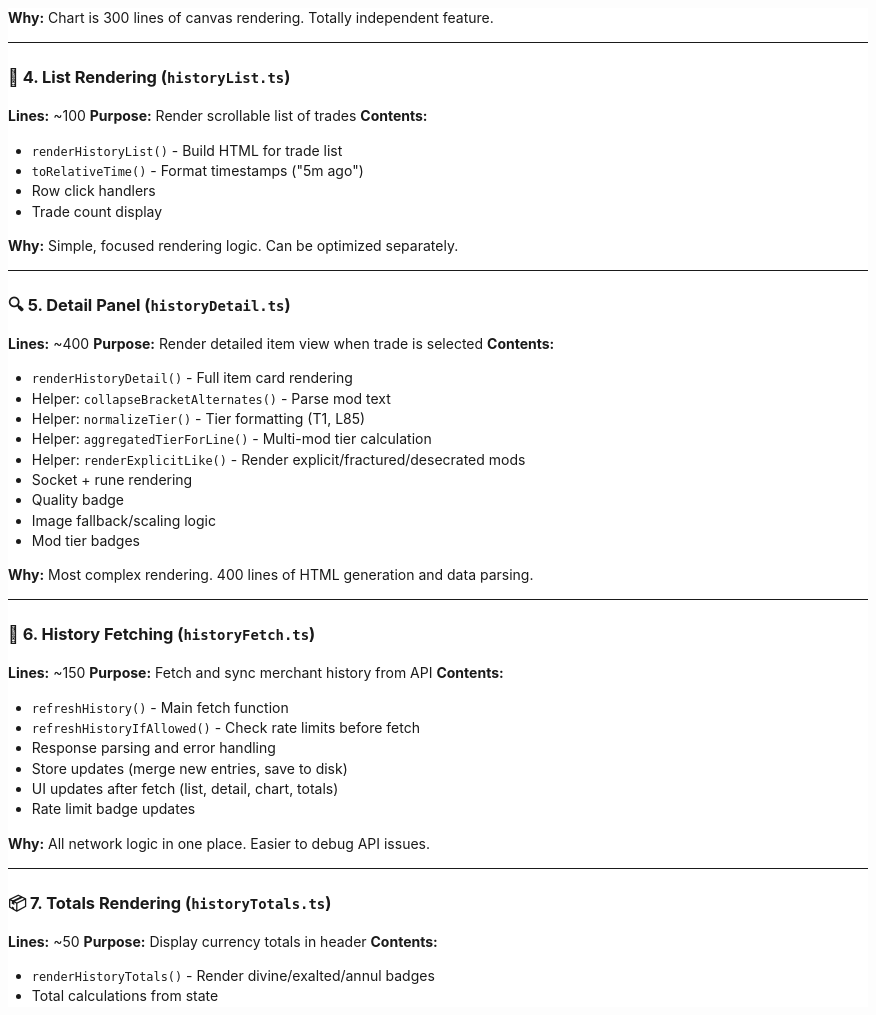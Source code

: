 **Why:** Chart is 300 lines of canvas rendering. Totally independent feature.

---

### 📝 **4. List Rendering** (`historyList.ts`)
**Lines:** ~100
**Purpose:** Render scrollable list of trades
**Contents:**
- `renderHistoryList()` - Build HTML for trade list
- `toRelativeTime()` - Format timestamps ("5m ago")
- Row click handlers
- Trade count display

**Why:** Simple, focused rendering logic. Can be optimized separately.

---

### 🔍 **5. Detail Panel** (`historyDetail.ts`)
**Lines:** ~400
**Purpose:** Render detailed item view when trade is selected
**Contents:**
- `renderHistoryDetail()` - Full item card rendering
- Helper: `collapseBracketAlternates()` - Parse mod text
- Helper: `normalizeTier()` - Tier formatting (T1, L85)
- Helper: `aggregatedTierForLine()` - Multi-mod tier calculation
- Helper: `renderExplicitLike()` - Render explicit/fractured/desecrated mods
- Socket + rune rendering
- Quality badge
- Image fallback/scaling logic
- Mod tier badges

**Why:** Most complex rendering. 400 lines of HTML generation and data parsing.

---

### 🔄 **6. History Fetching** (`historyFetch.ts`)
**Lines:** ~150
**Purpose:** Fetch and sync merchant history from API
**Contents:**
- `refreshHistory()` - Main fetch function
- `refreshHistoryIfAllowed()` - Check rate limits before fetch
- Response parsing and error handling
- Store updates (merge new entries, save to disk)
- UI updates after fetch (list, detail, chart, totals)
- Rate limit badge updates

**Why:** All network logic in one place. Easier to debug API issues.

---

### 📦 **7. Totals Rendering** (`historyTotals.ts`)
**Lines:** ~50
**Purpose:** Display currency totals in header
**Contents:**
- `renderHistoryTotals()` - Render divine/exalted/annul badges
- Total calculations from state
